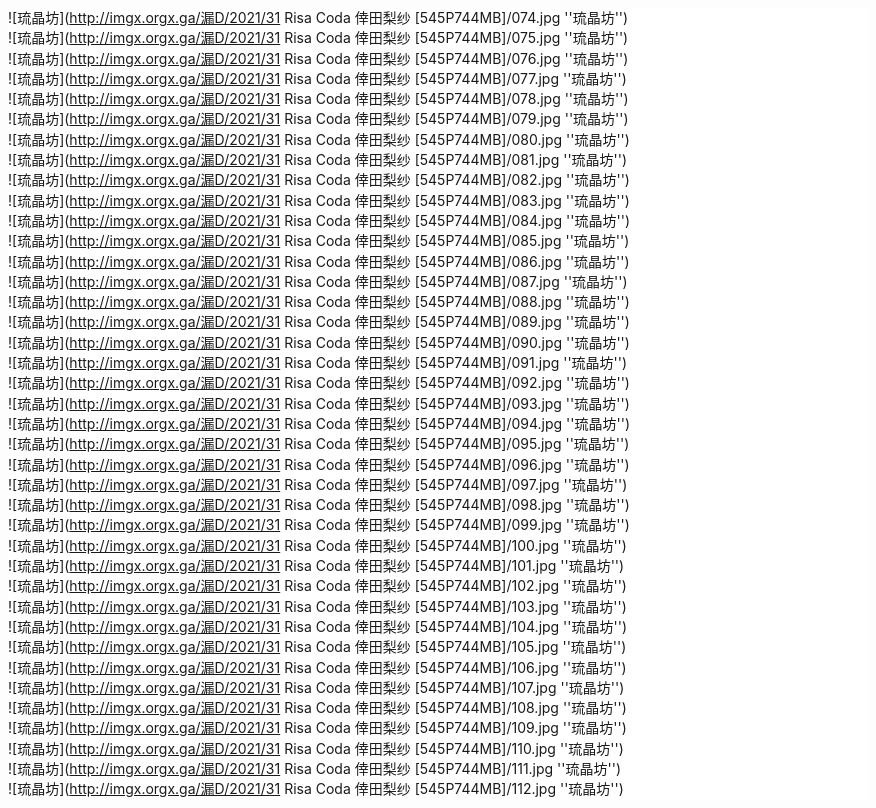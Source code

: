 ![琉晶坊](http://imgx.orgx.ga/漏D/2021/31 Risa Coda 倖田梨纱 [545P744MB]/074.jpg ''琉晶坊'') <br>
![琉晶坊](http://imgx.orgx.ga/漏D/2021/31 Risa Coda 倖田梨纱 [545P744MB]/075.jpg ''琉晶坊'') <br>
![琉晶坊](http://imgx.orgx.ga/漏D/2021/31 Risa Coda 倖田梨纱 [545P744MB]/076.jpg ''琉晶坊'') <br>
![琉晶坊](http://imgx.orgx.ga/漏D/2021/31 Risa Coda 倖田梨纱 [545P744MB]/077.jpg ''琉晶坊'') <br>
![琉晶坊](http://imgx.orgx.ga/漏D/2021/31 Risa Coda 倖田梨纱 [545P744MB]/078.jpg ''琉晶坊'') <br>
![琉晶坊](http://imgx.orgx.ga/漏D/2021/31 Risa Coda 倖田梨纱 [545P744MB]/079.jpg ''琉晶坊'') <br>
![琉晶坊](http://imgx.orgx.ga/漏D/2021/31 Risa Coda 倖田梨纱 [545P744MB]/080.jpg ''琉晶坊'') <br>
![琉晶坊](http://imgx.orgx.ga/漏D/2021/31 Risa Coda 倖田梨纱 [545P744MB]/081.jpg ''琉晶坊'') <br>
![琉晶坊](http://imgx.orgx.ga/漏D/2021/31 Risa Coda 倖田梨纱 [545P744MB]/082.jpg ''琉晶坊'') <br>
![琉晶坊](http://imgx.orgx.ga/漏D/2021/31 Risa Coda 倖田梨纱 [545P744MB]/083.jpg ''琉晶坊'') <br>
![琉晶坊](http://imgx.orgx.ga/漏D/2021/31 Risa Coda 倖田梨纱 [545P744MB]/084.jpg ''琉晶坊'') <br>
![琉晶坊](http://imgx.orgx.ga/漏D/2021/31 Risa Coda 倖田梨纱 [545P744MB]/085.jpg ''琉晶坊'') <br>
![琉晶坊](http://imgx.orgx.ga/漏D/2021/31 Risa Coda 倖田梨纱 [545P744MB]/086.jpg ''琉晶坊'') <br>
![琉晶坊](http://imgx.orgx.ga/漏D/2021/31 Risa Coda 倖田梨纱 [545P744MB]/087.jpg ''琉晶坊'') <br>
![琉晶坊](http://imgx.orgx.ga/漏D/2021/31 Risa Coda 倖田梨纱 [545P744MB]/088.jpg ''琉晶坊'') <br>
![琉晶坊](http://imgx.orgx.ga/漏D/2021/31 Risa Coda 倖田梨纱 [545P744MB]/089.jpg ''琉晶坊'') <br>
![琉晶坊](http://imgx.orgx.ga/漏D/2021/31 Risa Coda 倖田梨纱 [545P744MB]/090.jpg ''琉晶坊'') <br>
![琉晶坊](http://imgx.orgx.ga/漏D/2021/31 Risa Coda 倖田梨纱 [545P744MB]/091.jpg ''琉晶坊'') <br>
![琉晶坊](http://imgx.orgx.ga/漏D/2021/31 Risa Coda 倖田梨纱 [545P744MB]/092.jpg ''琉晶坊'') <br>
![琉晶坊](http://imgx.orgx.ga/漏D/2021/31 Risa Coda 倖田梨纱 [545P744MB]/093.jpg ''琉晶坊'') <br>
![琉晶坊](http://imgx.orgx.ga/漏D/2021/31 Risa Coda 倖田梨纱 [545P744MB]/094.jpg ''琉晶坊'') <br>
![琉晶坊](http://imgx.orgx.ga/漏D/2021/31 Risa Coda 倖田梨纱 [545P744MB]/095.jpg ''琉晶坊'') <br>
![琉晶坊](http://imgx.orgx.ga/漏D/2021/31 Risa Coda 倖田梨纱 [545P744MB]/096.jpg ''琉晶坊'') <br>
![琉晶坊](http://imgx.orgx.ga/漏D/2021/31 Risa Coda 倖田梨纱 [545P744MB]/097.jpg ''琉晶坊'') <br>
![琉晶坊](http://imgx.orgx.ga/漏D/2021/31 Risa Coda 倖田梨纱 [545P744MB]/098.jpg ''琉晶坊'') <br>
![琉晶坊](http://imgx.orgx.ga/漏D/2021/31 Risa Coda 倖田梨纱 [545P744MB]/099.jpg ''琉晶坊'') <br>
![琉晶坊](http://imgx.orgx.ga/漏D/2021/31 Risa Coda 倖田梨纱 [545P744MB]/100.jpg ''琉晶坊'') <br>
![琉晶坊](http://imgx.orgx.ga/漏D/2021/31 Risa Coda 倖田梨纱 [545P744MB]/101.jpg ''琉晶坊'') <br>
![琉晶坊](http://imgx.orgx.ga/漏D/2021/31 Risa Coda 倖田梨纱 [545P744MB]/102.jpg ''琉晶坊'') <br>
![琉晶坊](http://imgx.orgx.ga/漏D/2021/31 Risa Coda 倖田梨纱 [545P744MB]/103.jpg ''琉晶坊'') <br>
![琉晶坊](http://imgx.orgx.ga/漏D/2021/31 Risa Coda 倖田梨纱 [545P744MB]/104.jpg ''琉晶坊'') <br>
![琉晶坊](http://imgx.orgx.ga/漏D/2021/31 Risa Coda 倖田梨纱 [545P744MB]/105.jpg ''琉晶坊'') <br>
![琉晶坊](http://imgx.orgx.ga/漏D/2021/31 Risa Coda 倖田梨纱 [545P744MB]/106.jpg ''琉晶坊'') <br>
![琉晶坊](http://imgx.orgx.ga/漏D/2021/31 Risa Coda 倖田梨纱 [545P744MB]/107.jpg ''琉晶坊'') <br>
![琉晶坊](http://imgx.orgx.ga/漏D/2021/31 Risa Coda 倖田梨纱 [545P744MB]/108.jpg ''琉晶坊'') <br>
![琉晶坊](http://imgx.orgx.ga/漏D/2021/31 Risa Coda 倖田梨纱 [545P744MB]/109.jpg ''琉晶坊'') <br>
![琉晶坊](http://imgx.orgx.ga/漏D/2021/31 Risa Coda 倖田梨纱 [545P744MB]/110.jpg ''琉晶坊'') <br>
![琉晶坊](http://imgx.orgx.ga/漏D/2021/31 Risa Coda 倖田梨纱 [545P744MB]/111.jpg ''琉晶坊'') <br>
![琉晶坊](http://imgx.orgx.ga/漏D/2021/31 Risa Coda 倖田梨纱 [545P744MB]/112.jpg ''琉晶坊'') <br>